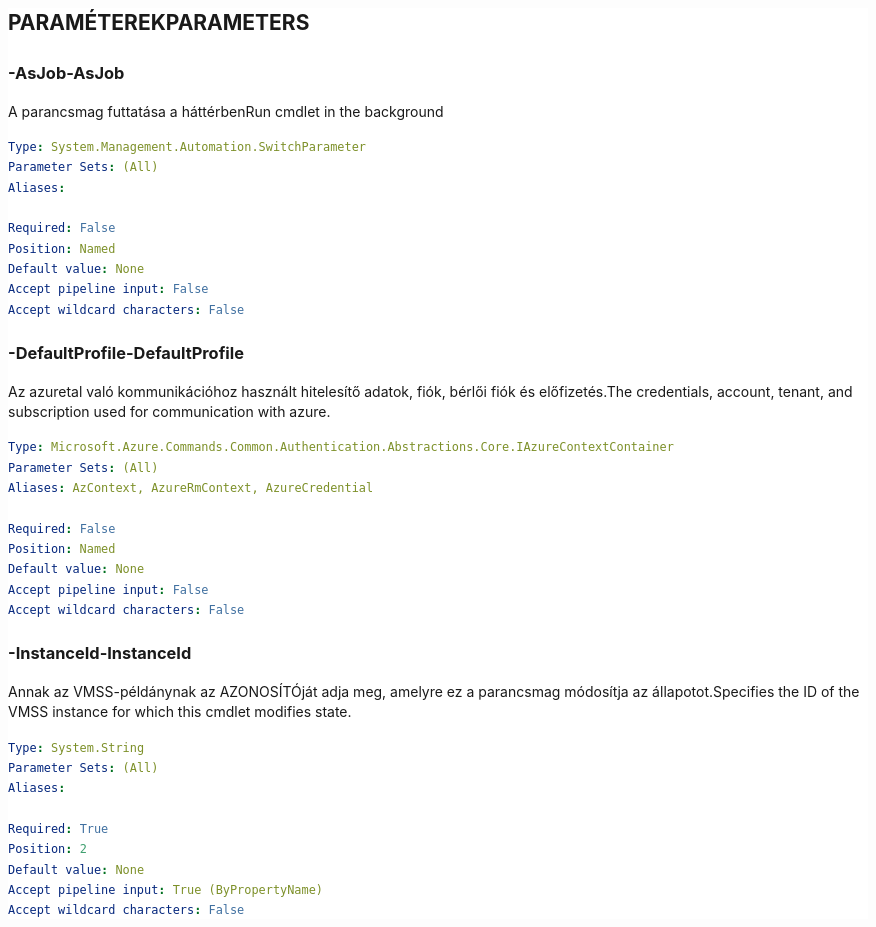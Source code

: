 ## <span data-ttu-id="2a1e2-116">PARAMÉTEREK</span><span class="sxs-lookup"><span data-stu-id="2a1e2-116">PARAMETERS</span></span>

### <span data-ttu-id="2a1e2-117">-AsJob</span><span class="sxs-lookup"><span data-stu-id="2a1e2-117">-AsJob</span></span>
<span data-ttu-id="2a1e2-118">A parancsmag futtatása a háttérben</span><span class="sxs-lookup"><span data-stu-id="2a1e2-118">Run cmdlet in the background</span></span>

```yaml
Type: System.Management.Automation.SwitchParameter
Parameter Sets: (All)
Aliases:

Required: False
Position: Named
Default value: None
Accept pipeline input: False
Accept wildcard characters: False
```

### <span data-ttu-id="2a1e2-119">-DefaultProfile</span><span class="sxs-lookup"><span data-stu-id="2a1e2-119">-DefaultProfile</span></span>
<span data-ttu-id="2a1e2-120">Az azuretal való kommunikációhoz használt hitelesítő adatok, fiók, bérlői fiók és előfizetés.</span><span class="sxs-lookup"><span data-stu-id="2a1e2-120">The credentials, account, tenant, and subscription used for communication with azure.</span></span>

```yaml
Type: Microsoft.Azure.Commands.Common.Authentication.Abstractions.Core.IAzureContextContainer
Parameter Sets: (All)
Aliases: AzContext, AzureRmContext, AzureCredential

Required: False
Position: Named
Default value: None
Accept pipeline input: False
Accept wildcard characters: False
```

### <span data-ttu-id="2a1e2-121">-InstanceId</span><span class="sxs-lookup"><span data-stu-id="2a1e2-121">-InstanceId</span></span>
<span data-ttu-id="2a1e2-122">Annak az VMSS-példánynak az AZONOSÍTÓját adja meg, amelyre ez a parancsmag módosítja az állapotot.</span><span class="sxs-lookup"><span data-stu-id="2a1e2-122">Specifies the ID of the VMSS instance for which this cmdlet modifies state.</span></span>

```yaml
Type: System.String
Parameter Sets: (All)
Aliases:

Required: True
Position: 2
Default value: None
Accept pipeline input: True (ByPropertyName)
Accept wildcard characters: False
```
